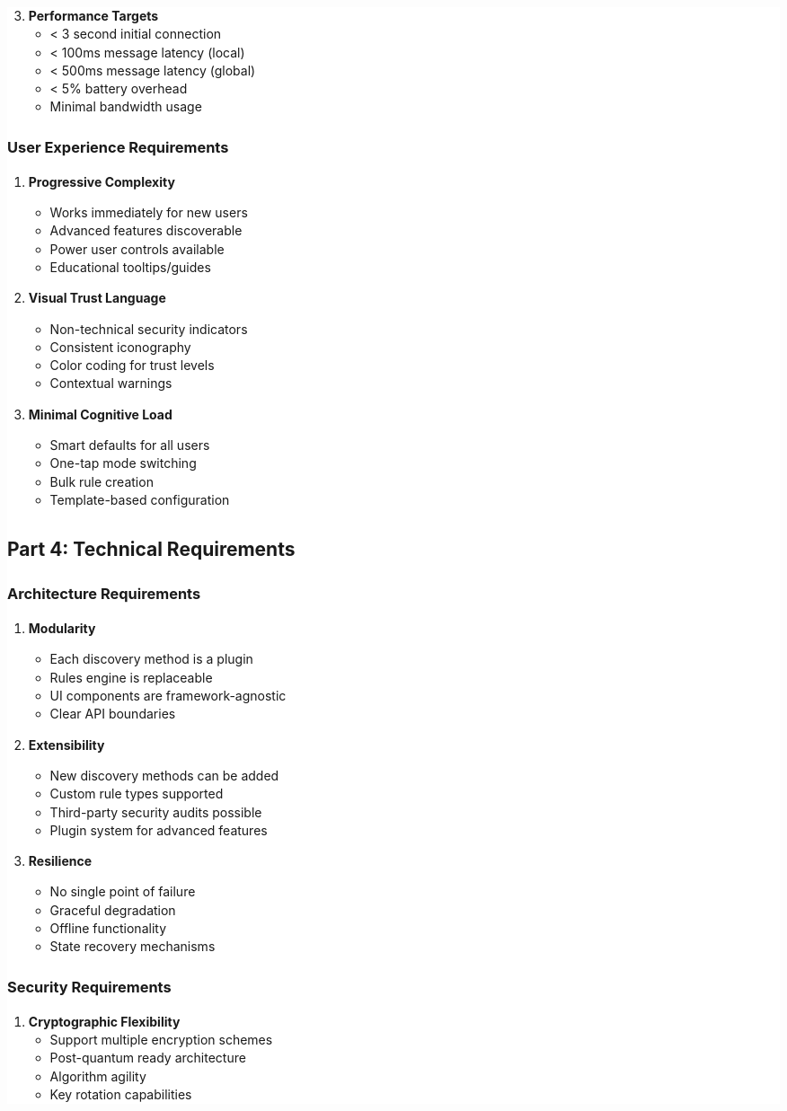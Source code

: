 3. **Performance Targets**
   - < 3 second initial connection
   - < 100ms message latency (local)
   - < 500ms message latency (global)
   - < 5% battery overhead
   - Minimal bandwidth usage

### User Experience Requirements
1. **Progressive Complexity**
   - Works immediately for new users
   - Advanced features discoverable
   - Power user controls available
   - Educational tooltips/guides

2. **Visual Trust Language**
   - Non-technical security indicators
   - Consistent iconography
   - Color coding for trust levels
   - Contextual warnings

3. **Minimal Cognitive Load**
   - Smart defaults for all users
   - One-tap mode switching
   - Bulk rule creation
   - Template-based configuration

## Part 4: Technical Requirements

### Architecture Requirements
1. **Modularity**
   - Each discovery method is a plugin
   - Rules engine is replaceable
   - UI components are framework-agnostic
   - Clear API boundaries

2. **Extensibility**
   - New discovery methods can be added
   - Custom rule types supported
   - Third-party security audits possible
   - Plugin system for advanced features

3. **Resilience**
   - No single point of failure
   - Graceful degradation
   - Offline functionality
   - State recovery mechanisms

### Security Requirements
1. **Cryptographic Flexibility**
   - Support multiple encryption schemes
   - Post-quantum ready architecture
   - Algorithm agility
   - Key rotation capabilities
